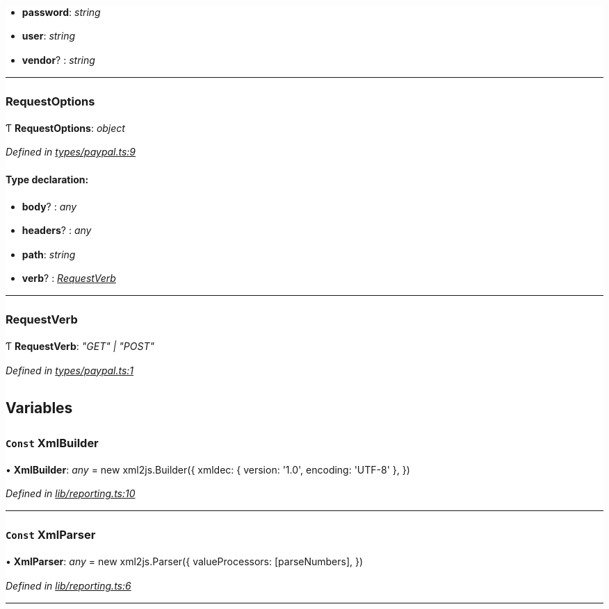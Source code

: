 -   **password**: _string_

-   **user**: _string_

-   **vendor**? : _string_

---

### RequestOptions

Ƭ **RequestOptions**: _object_

_Defined in [types/paypal.ts:9](https://github.com/ELEVATORmedia/paymigo/blob/d7c96a7/src/types/paypal.ts#L9)_

#### Type declaration:

-   **body**? : _any_

-   **headers**? : _any_

-   **path**: _string_

-   **verb**? : _[RequestVerb](globals.md#requestverb)_

---

### RequestVerb

Ƭ **RequestVerb**: _"GET" | "POST"_

_Defined in [types/paypal.ts:1](https://github.com/ELEVATORmedia/paymigo/blob/d7c96a7/src/types/paypal.ts#L1)_

## Variables

### `Const` XmlBuilder

• **XmlBuilder**: _any_ = new xml2js.Builder({
xmldec: { version: '1.0', encoding: 'UTF-8' },
})

_Defined in [lib/reporting.ts:10](https://github.com/ELEVATORmedia/paymigo/blob/d7c96a7/src/lib/reporting.ts#L10)_

---

### `Const` XmlParser

• **XmlParser**: _any_ = new xml2js.Parser({
valueProcessors: [parseNumbers],
})

_Defined in [lib/reporting.ts:6](https://github.com/ELEVATORmedia/paymigo/blob/d7c96a7/src/lib/reporting.ts#L6)_

---
